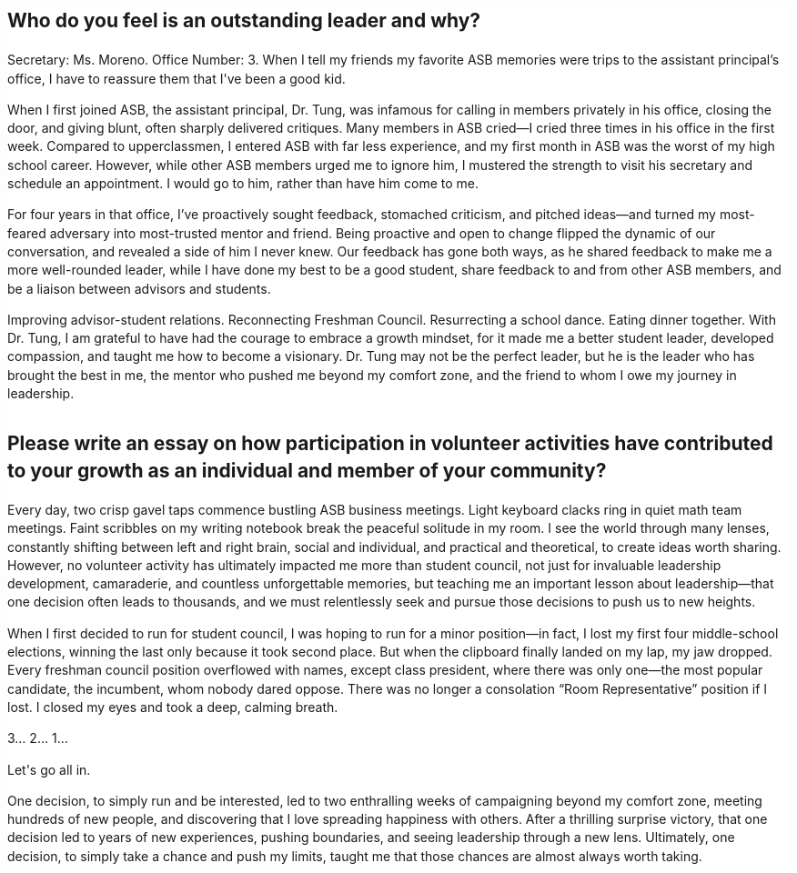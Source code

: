 ## Who do you feel is an outstanding leader and why?
Secretary: Ms. Moreno. Office Number: 3. When I tell my friends my favorite ASB memories were trips to the assistant principal’s office, I have to reassure them that I've been a good kid.

When I first joined ASB, the assistant principal, Dr. Tung, was infamous for calling in members privately in his office, closing the door, and giving blunt, often sharply delivered critiques. Many members in ASB cried—I cried three times in his office in the first week. Compared to upperclassmen, I entered ASB with far less experience, and my first month in ASB was the worst of my high school career. However, while other ASB members urged me to ignore him, I mustered the strength to visit his secretary and schedule an appointment. I would go to him, rather than have him come to me.

For four years in that office, I’ve proactively sought feedback, stomached criticism, and pitched ideas—and turned my most-feared adversary into most-trusted mentor and friend. Being proactive and open to change flipped the dynamic of our conversation, and revealed a side of him I never knew. Our feedback has gone both ways, as he shared feedback to make me a more well-rounded leader, while I have done my best to be a good student, share feedback to and from other ASB members, and be a liaison between advisors and students.

Improving advisor-student relations. Reconnecting Freshman Council. Resurrecting a school dance. Eating dinner together. With Dr. Tung, I am grateful to have had the courage to embrace a growth mindset, for it made me a better student leader, developed compassion, and taught me how to become a visionary. Dr. Tung may not be the perfect leader, but he is the leader who has brought the best in me, the mentor who pushed me beyond my comfort zone, and the friend to whom I owe my journey in leadership.

## Please write an essay on how participation in volunteer activities have contributed to your growth as an individual and member of your community?
Every day, two crisp gavel taps commence bustling ASB business meetings. Light keyboard clacks ring in quiet math team meetings. Faint scribbles on my writing notebook break the peaceful solitude in my room. I see the world through many lenses, constantly shifting between left and right brain, social and individual, and practical and theoretical, to create ideas worth sharing. However, no volunteer activity has ultimately impacted me more than student council, not just for invaluable leadership development, camaraderie, and countless unforgettable memories, but teaching me an important lesson about leadership—that one decision often leads to thousands, and we must relentlessly seek and pursue those decisions to push us to new heights.

When I first decided to run for student council, I was hoping to run for a minor position—in fact, I lost my first four middle-school elections, winning the last only because it took second place. But when the clipboard finally landed on my lap, my jaw dropped. Every freshman council position overflowed with names, except class president, where there was only one—the most popular candidate, the incumbent, whom nobody dared oppose. There was no longer a consolation “Room Representative” position if I lost. I closed my eyes and took a deep, calming breath.

3… 2… 1…

Let's go all in.

One decision, to simply run and be interested, led to two enthralling weeks of campaigning beyond my comfort zone, meeting hundreds of new people, and discovering that I love spreading happiness with others. After a thrilling surprise victory, that one decision led to years of new experiences, pushing boundaries, and seeing leadership through a new lens. Ultimately, one decision, to simply take a chance and push my limits, taught me that those chances are almost always worth taking.
